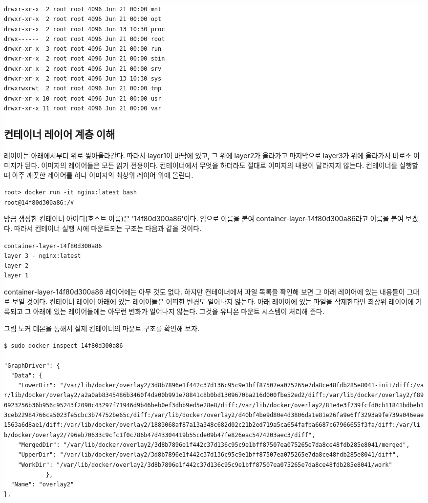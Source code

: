 ```shell
drwxr-xr-x  2 root root 4096 Jun 21 00:00 mnt
drwxr-xr-x  2 root root 4096 Jun 21 00:00 opt
drwxr-xr-x  2 root root 4096 Jun 13 10:30 proc
drwx------  2 root root 4096 Jun 21 00:00 root
drwxr-xr-x  3 root root 4096 Jun 21 00:00 run
drwxr-xr-x  2 root root 4096 Jun 21 00:00 sbin
drwxr-xr-x  2 root root 4096 Jun 21 00:00 srv
drwxr-xr-x  2 root root 4096 Jun 13 10:30 sys
drwxrwxrwt  2 root root 4096 Jun 21 00:00 tmp
drwxr-xr-x 10 root root 4096 Jun 21 00:00 usr
drwxr-xr-x 11 root root 4096 Jun 21 00:00 var
```

## 컨테이너 레이어 계층 이해

레이어는 아래에서부터 위로 쌓아올라간다. 따라서 layer1이 바닥에 있고, 그 위에 layer2가 올라가고 마지막으로 layer3가 위에 올라가서 비로소 이미지가 된다. 이미지의 레이어들은 모든 읽기 전용이다. 컨테이너에서 무엇을 하더라도 절대로 이미지의 내용이 달라지지 않는다. 컨테이너를 실행할 때 아주 깨끗한 레이어를 하나 이미지의 최상위 레이어 위에 올린다.

```shell
root> docker run -it nginx:latest bash
root@14f80d300a86:/# 
```

방금 생성한 컨테이너 아이디(호스트 이름)은 '14f80d300a86'이다. 임으로 이름을 붙여 container-layer-14f80d300a86라고 이름을 붙여 보겠다. 따라서 컨테이너 실행 시에 마운트되는 구조는 다음과 같을 것이다.

```shell
container-layer-14f80d300a86
layer 3 - nginx:latest
layer 2
layer 1
```

container-layer-14f80d300a86 레이어에는 아무 것도 없다. 하지만 컨테이너에서 파일 목록을 확인해 보면 그 아래 레이어에 있는 내용들이 그대로 보일 것이다. 컨테이너 레이어 아래에 있는 레이어들은 어떠한 변경도 일어나지 않는다. 아래 레이어에 있는 파일을 삭제한다면 최상위 레이어에 기록되고 그 아래에 있는 레이어들에는 아무런 변화가 일어나지 않는다. 그것을 유니온 마운트 시스템이 처리해 준다.

그럼 도커 데몬을 통해서 실제 컨테이너의 마운트 구조를 확인해 보자.

```shell
$ sudo docker inspect 14f80d300a86

"GraphDriver": {
  "Data": {
    "LowerDir": "/var/lib/docker/overlay2/3d8b7896e1f442c37d136c95c9e1bff87507ea075265e7da8ce48fdb285e8041-init/diff:/var/lib/docker/overlay2/a2a0ab8345486b3460f4da00b991e78841c8b0bd1309670ba216d000fbe52ed2/diff:/var/lib/docker/overlay2/f890923256b36b956c95243f2090c43297f71946d9b46beb0ef3dbb9ed5e28e8/diff:/var/lib/docker/overlay2/81e4e3f739fcfd0cb11841bdbeb13ceb22984766ca5023fe5cbc3b74752be65c/diff:/var/lib/docker/overlay2/d40bf4be9d80e4d3806da1e81e26fa9e6ff3293a9fe739a046eae1563a6d8ae1/diff:/var/lib/docker/overlay2/1883068af87a13a348c682d02c21b2ed719a5ca654fafba6687c67966655f3fa/diff:/var/lib/docker/overlay2/796eb70633c9cfc1f0c786b47d43304419b55cde09b47fe826eac5474203aec3/diff",
    "MergedDir": "/var/lib/docker/overlay2/3d8b7896e1f442c37d136c95c9e1bff87507ea075265e7da8ce48fdb285e8041/merged",
    "UpperDir": "/var/lib/docker/overlay2/3d8b7896e1f442c37d136c95c9e1bff87507ea075265e7da8ce48fdb285e8041/diff",
    "WorkDir": "/var/lib/docker/overlay2/3d8b7896e1f442c37d136c95c9e1bff87507ea075265e7da8ce48fdb285e8041/work"
            },
  "Name": "overlay2"
},
```
